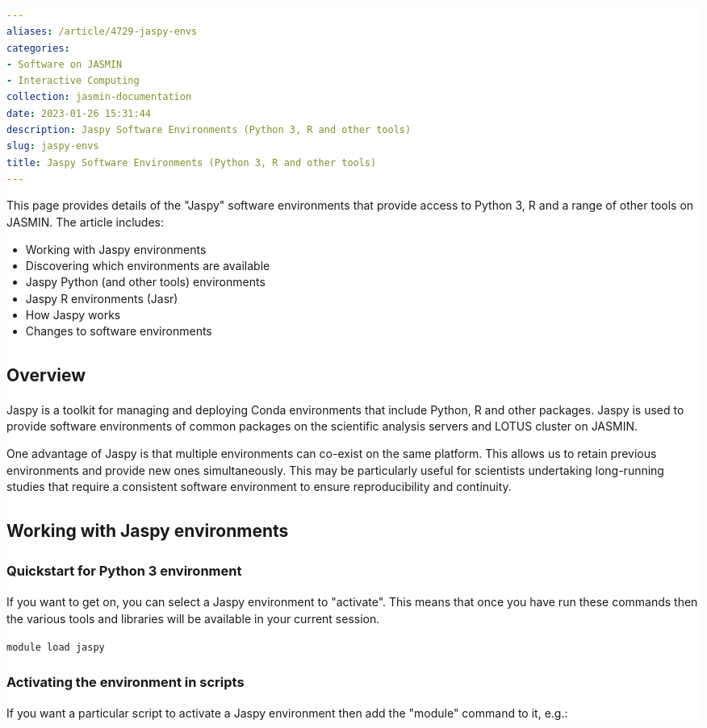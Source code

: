 ```yaml
---
aliases: /article/4729-jaspy-envs
categories:
- Software on JASMIN
- Interactive Computing
collection: jasmin-documentation
date: 2023-01-26 15:31:44
description: Jaspy Software Environments (Python 3, R and other tools)
slug: jaspy-envs
title: Jaspy Software Environments (Python 3, R and other tools)
---
```


This page provides details of the "Jaspy" software environments that provide
access to Python 3, R and a range of other tools on JASMIN. The article
includes:

  * Working with Jaspy environments
  * Discovering which environments are available
  * Jaspy Python (and other tools) environments
  * Jaspy R environments (Jasr)
  * How Jaspy works
  * Changes to software environments

## Overview

Jaspy is a toolkit for managing and deploying Conda environments that include
Python, R and other packages. Jaspy is used to provide software environments
of common packages on the scientific analysis servers and LOTUS cluster on
JASMIN.

One advantage of Jaspy is that multiple environments can co-exist on the same
platform. This allows us to retain previous environments and provide new ones
simultaneously. This may be particularly useful for scientists undertaking
long-running studies that require a consistent software environment to ensure
reproducibility and continuity.

## Working with Jaspy environments

### Quickstart for Python 3 environment

If you want to get on, you can select a Jaspy environment to "activate". This
means that once you have run these commands then the various tools and
libraries will be available in your current session.

    
    
    module load jaspy
    

### Activating the environment in scripts

If you want a particular script to activate a Jaspy environment then add the
"module" command to it, e.g.:
